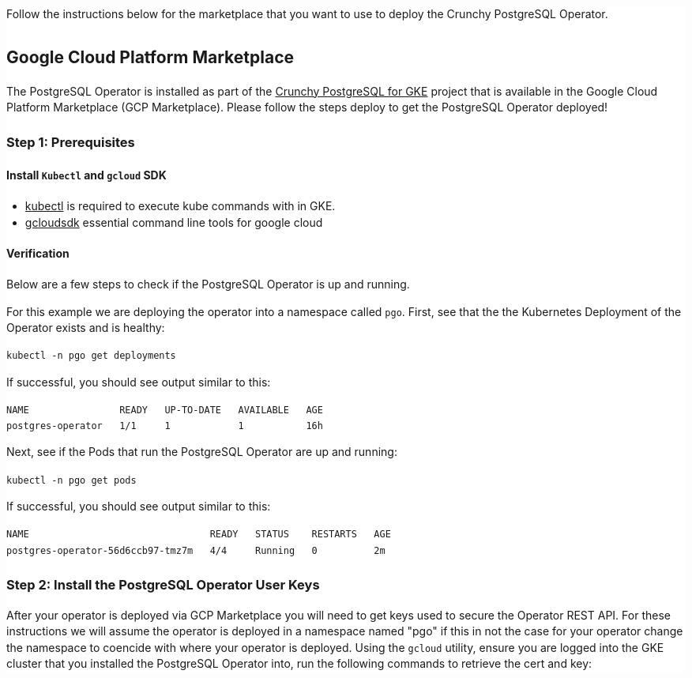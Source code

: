 Follow the instructions below for the marketplace that you want to use to deploy the Crunchy PostgreSQL Operator.

## Google Cloud Platform Marketplace

The PostgreSQL Operator is installed as part of the [Crunchy PostgreSQL for GKE](https://console.cloud.google.com/marketplace/details/crunchydata/crunchy-postgresql-operator) project that is available in the Google Cloud Platform Marketplace (GCP Marketplace). Please follow the steps deploy to get the PostgreSQL Operator deployed!

### Step 1: Prerequisites

#### Install `Kubectl` and `gcloud` SDK

- [kubectl](https://kubernetes.io/docs/tasks/tools/install-kubectl/) is required to execute kube commands with in GKE.
- [gcloudsdk](https://cloud.google.com/sdk/install) essential command line tools for google cloud

#### Verification

Below are a few steps to check if the PostgreSQL Operator is up and running.

For this example we are deploying the operator into a namespace called `pgo`. First, see that the the Kubernetes Deployment of the Operator exists and is healthy:

```shell
kubectl -n pgo get deployments
```

If successful, you should see output similar to this:

```
NAME                READY   UP-TO-DATE   AVAILABLE   AGE
postgres-operator   1/1     1            1           16h
```

Next, see if the Pods that run the PostgreSQL Operator are up and running:

```shell
kubectl -n pgo get pods
```

If successful, you should see output similar to this:

```
NAME                                READY   STATUS    RESTARTS   AGE
postgres-operator-56d6ccb97-tmz7m   4/4     Running   0          2m
```

### Step 2: Install the PostgreSQL Operator User Keys

After your operator is deployed via GCP Marketplace you will need to get keys used to secure the Operator REST API. For these instructions we will assume the operator is deployed in a namespace named "pgo" if this in not the case for your operator change the namespace to coencide with where your operator is deployed. Using the `gcloud` utility, ensure you are logged into the GKE cluster that you installed the PostgreSQL Operator into, run the following commands to retrieve the cert and key:
